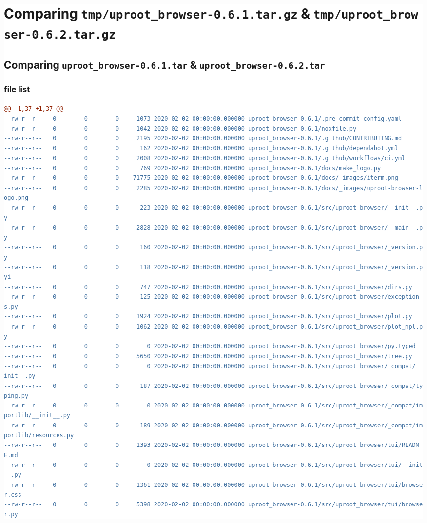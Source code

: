 # Comparing `tmp/uproot_browser-0.6.1.tar.gz` & `tmp/uproot_browser-0.6.2.tar.gz`

## Comparing `uproot_browser-0.6.1.tar` & `uproot_browser-0.6.2.tar`

### file list

```diff
@@ -1,37 +1,37 @@
--rw-r--r--   0        0        0     1073 2020-02-02 00:00:00.000000 uproot_browser-0.6.1/.pre-commit-config.yaml
--rw-r--r--   0        0        0     1042 2020-02-02 00:00:00.000000 uproot_browser-0.6.1/noxfile.py
--rw-r--r--   0        0        0     2195 2020-02-02 00:00:00.000000 uproot_browser-0.6.1/.github/CONTRIBUTING.md
--rw-r--r--   0        0        0      162 2020-02-02 00:00:00.000000 uproot_browser-0.6.1/.github/dependabot.yml
--rw-r--r--   0        0        0     2008 2020-02-02 00:00:00.000000 uproot_browser-0.6.1/.github/workflows/ci.yml
--rw-r--r--   0        0        0      769 2020-02-02 00:00:00.000000 uproot_browser-0.6.1/docs/make_logo.py
--rw-r--r--   0        0        0    71775 2020-02-02 00:00:00.000000 uproot_browser-0.6.1/docs/_images/iterm.png
--rw-r--r--   0        0        0     2285 2020-02-02 00:00:00.000000 uproot_browser-0.6.1/docs/_images/uproot-browser-logo.png
--rw-r--r--   0        0        0      223 2020-02-02 00:00:00.000000 uproot_browser-0.6.1/src/uproot_browser/__init__.py
--rw-r--r--   0        0        0     2828 2020-02-02 00:00:00.000000 uproot_browser-0.6.1/src/uproot_browser/__main__.py
--rw-r--r--   0        0        0      160 2020-02-02 00:00:00.000000 uproot_browser-0.6.1/src/uproot_browser/_version.py
--rw-r--r--   0        0        0      118 2020-02-02 00:00:00.000000 uproot_browser-0.6.1/src/uproot_browser/_version.pyi
--rw-r--r--   0        0        0      747 2020-02-02 00:00:00.000000 uproot_browser-0.6.1/src/uproot_browser/dirs.py
--rw-r--r--   0        0        0      125 2020-02-02 00:00:00.000000 uproot_browser-0.6.1/src/uproot_browser/exceptions.py
--rw-r--r--   0        0        0     1924 2020-02-02 00:00:00.000000 uproot_browser-0.6.1/src/uproot_browser/plot.py
--rw-r--r--   0        0        0     1062 2020-02-02 00:00:00.000000 uproot_browser-0.6.1/src/uproot_browser/plot_mpl.py
--rw-r--r--   0        0        0        0 2020-02-02 00:00:00.000000 uproot_browser-0.6.1/src/uproot_browser/py.typed
--rw-r--r--   0        0        0     5650 2020-02-02 00:00:00.000000 uproot_browser-0.6.1/src/uproot_browser/tree.py
--rw-r--r--   0        0        0        0 2020-02-02 00:00:00.000000 uproot_browser-0.6.1/src/uproot_browser/_compat/__init__.py
--rw-r--r--   0        0        0      187 2020-02-02 00:00:00.000000 uproot_browser-0.6.1/src/uproot_browser/_compat/typing.py
--rw-r--r--   0        0        0        0 2020-02-02 00:00:00.000000 uproot_browser-0.6.1/src/uproot_browser/_compat/importlib/__init__.py
--rw-r--r--   0        0        0      189 2020-02-02 00:00:00.000000 uproot_browser-0.6.1/src/uproot_browser/_compat/importlib/resources.py
--rw-r--r--   0        0        0     1393 2020-02-02 00:00:00.000000 uproot_browser-0.6.1/src/uproot_browser/tui/README.md
--rw-r--r--   0        0        0        0 2020-02-02 00:00:00.000000 uproot_browser-0.6.1/src/uproot_browser/tui/__init__.py
--rw-r--r--   0        0        0     1361 2020-02-02 00:00:00.000000 uproot_browser-0.6.1/src/uproot_browser/tui/browser.css
--rw-r--r--   0        0        0     5398 2020-02-02 00:00:00.000000 uproot_browser-0.6.1/src/uproot_browser/tui/browser.py
```
